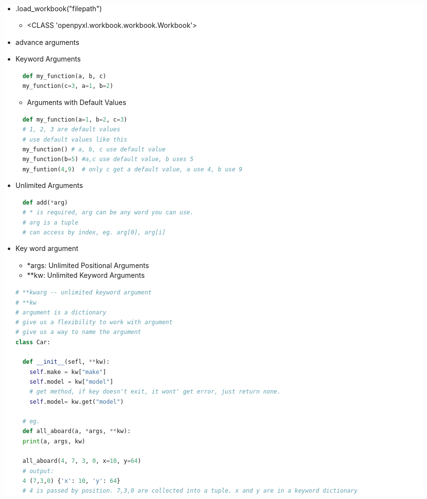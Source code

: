   - .load_workbook("filepath")
    - <CLASS 'openpyxl.workbook.workbook.Workbook'>

- advance arguments
- Keyword Arguments
  ```py
    def my_function(a, b, c)
    my_function(c=3, a=1, b=2)
  ```
  - Arguments with Default Values
  ```py
    def my_function(a=1, b=2, c=3)
    # 1, 2, 3 are default values
    # use default values like this
    my_function() # a, b, c use default value
    my_function(b=5) #a,c use default value, b uses 5
    my_funtion(4,9)  # only c get a default value, a use 4, b use 9
  ```
- Unlimited Arguments

  ```py
    def add(*arg)
    # * is required, arg can be any word you can use.
    # arg is a tuple
    # can access by index, eg. arg[0], arg[i]

  ```

- Key word argument

  - \*args: Unlimited Positional Arguments
  - \*\*kw: Unlimited Keyword Arguments

  ```py
  # **kwarg -- unlimited keyword argument
  # **kw
  # argument is a dictionary
  # give us a flexibility to work with argument
  # give us a way to name the argument
  class Car:

    def __init__(sefl, **kw):
      self.make = kw["make"]
      self.model = kw["model"]
      # get method, if key doesn't exit, it wont' get error, just return none.
      self.model= kw.get("model")

    # eg.
    def all_aboard(a, *args, **kw):
    print(a, args, kw)

    all_aboard(4, 7, 3, 0, x=10, y=64)
    # output:
    4 (7,3,0) {'x': 10, 'y': 64}
    # 4 is passed by position. 7,3,0 are collected into a tuple. x and y are in a keyword dictionary
  ```
